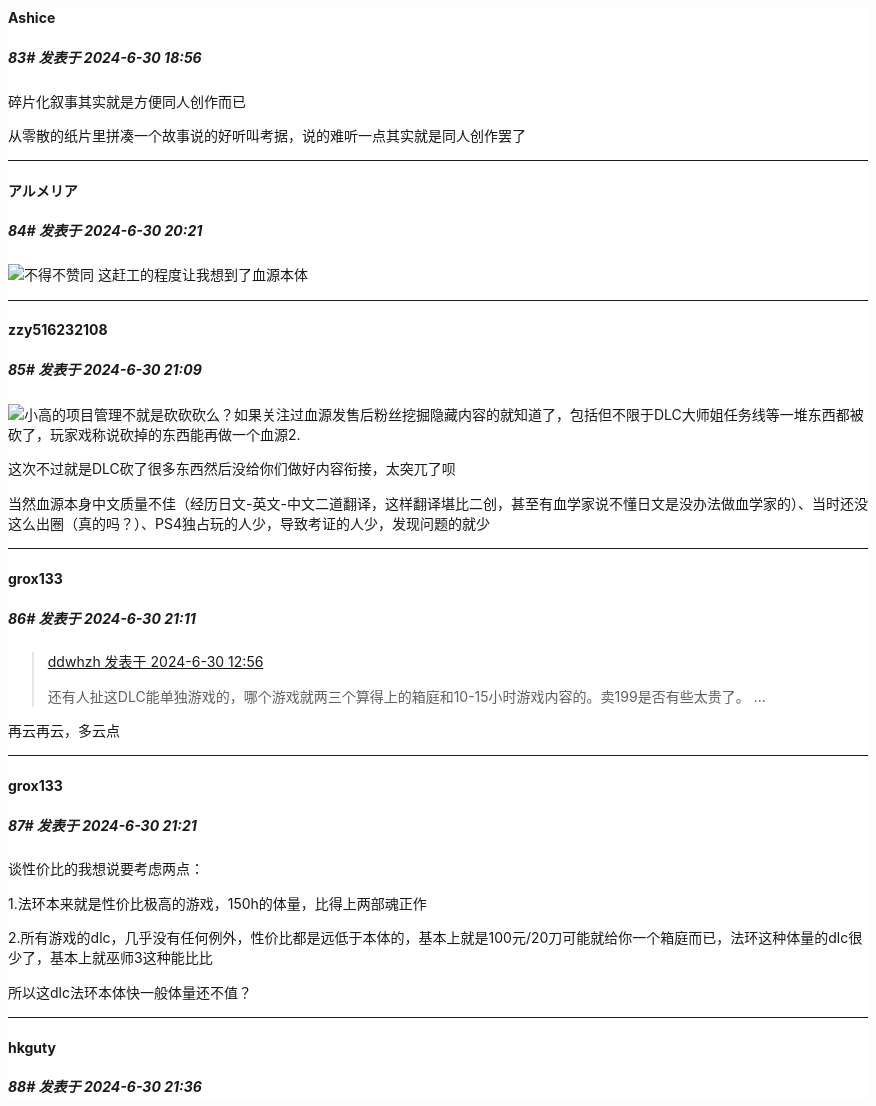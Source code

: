 ####  Ashice  
##### 83#       发表于 2024-6-30 18:56

碎片化叙事其实就是方便同人创作而已

从零散的纸片里拼凑一个故事说的好听叫考据，说的难听一点其实就是同人创作罢了


*****

####  アルメリア  
##### 84#       发表于 2024-6-30 20:21

<img src="https://static.saraba1st.com/image/smiley/face2017/037.png" referrerpolicy="no-referrer">不得不赞同 这赶工的程度让我想到了血源本体


*****

####  zzy516232108  
##### 85#       发表于 2024-6-30 21:09

<img src="https://static.saraba1st.com/image/smiley/face2017/049.png" referrerpolicy="no-referrer">小高的项目管理不就是砍砍砍么？如果关注过血源发售后粉丝挖掘隐藏内容的就知道了，包括但不限于DLC大师姐任务线等一堆东西都被砍了，玩家戏称说砍掉的东西能再做一个血源2.

这次不过就是DLC砍了很多东西然后没给你们做好内容衔接，太突兀了呗

当然血源本身中文质量不佳（经历日文-英文-中文二道翻译，这样翻译堪比二创，甚至有血学家说不懂日文是没办法做血学家的）、当时还没这么出圈（真的吗？）、PS4独占玩的人少，导致考证的人少，发现问题的就少


*****

####  grox133  
##### 86#       发表于 2024-6-30 21:11

<blockquote><a href="httphttps://bbs.saraba1st.com/2b/forum.php?mod=redirect&amp;goto=findpost&amp;pid=65432430&amp;ptid=2189467" target="_blank">ddwhzh 发表于 2024-6-30 12:56</a>

还有人扯这DLC能单独游戏的，哪个游戏就两三个算得上的箱庭和10-15小时游戏内容的。卖199是否有些太贵了。 ...</blockquote>
再云再云，多云点


*****

####  grox133  
##### 87#       发表于 2024-6-30 21:21

谈性价比的我想说要考虑两点：

1.法环本来就是性价比极高的游戏，150h的体量，比得上两部魂正作

2.所有游戏的dlc，几乎没有任何例外，性价比都是远低于本体的，基本上就是100元/20刀可能就给你一个箱庭而已，法环这种体量的dlc很少了，基本上就巫师3这种能比比

所以这dlc法环本体快一般体量还不值？


*****

####  hkguty  
##### 88#       发表于 2024-6-30 21:36
